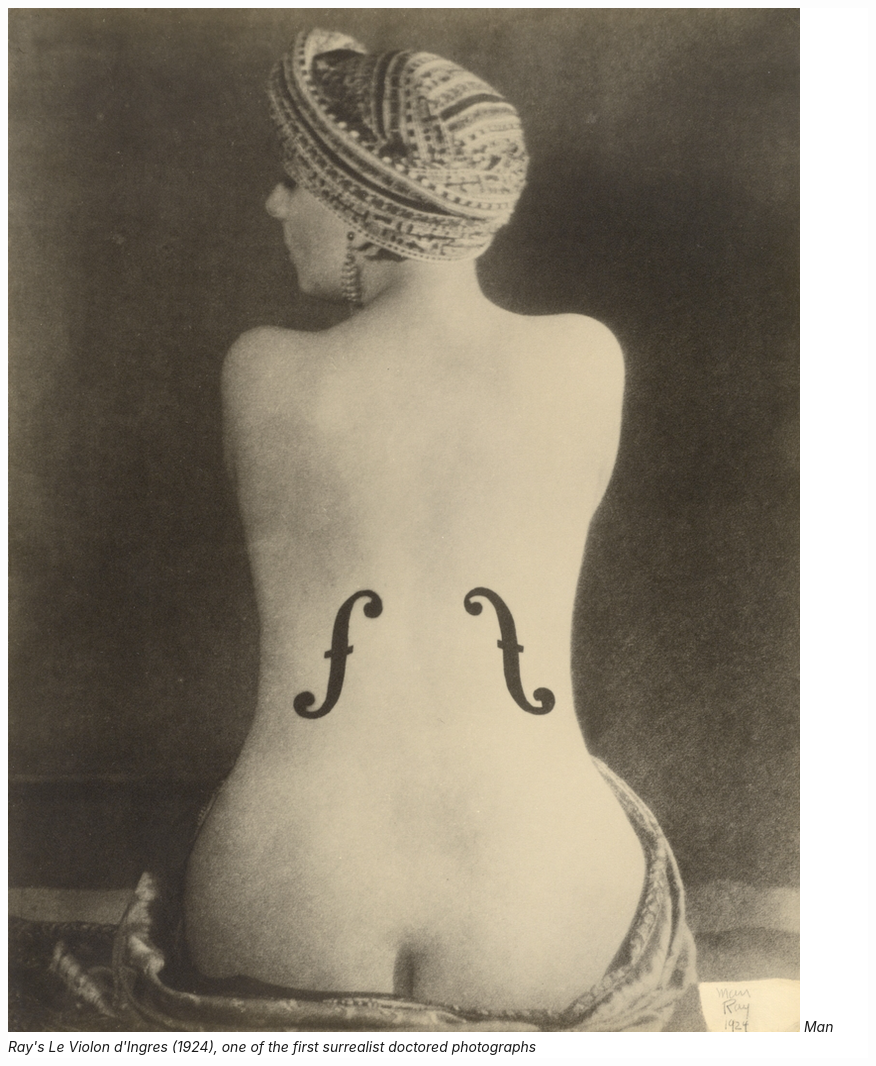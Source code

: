 ![](/images/art-violin.png)
*Man Ray's Le Violon d'Ingres (1924), one of the first surrealist doctored photographs*
